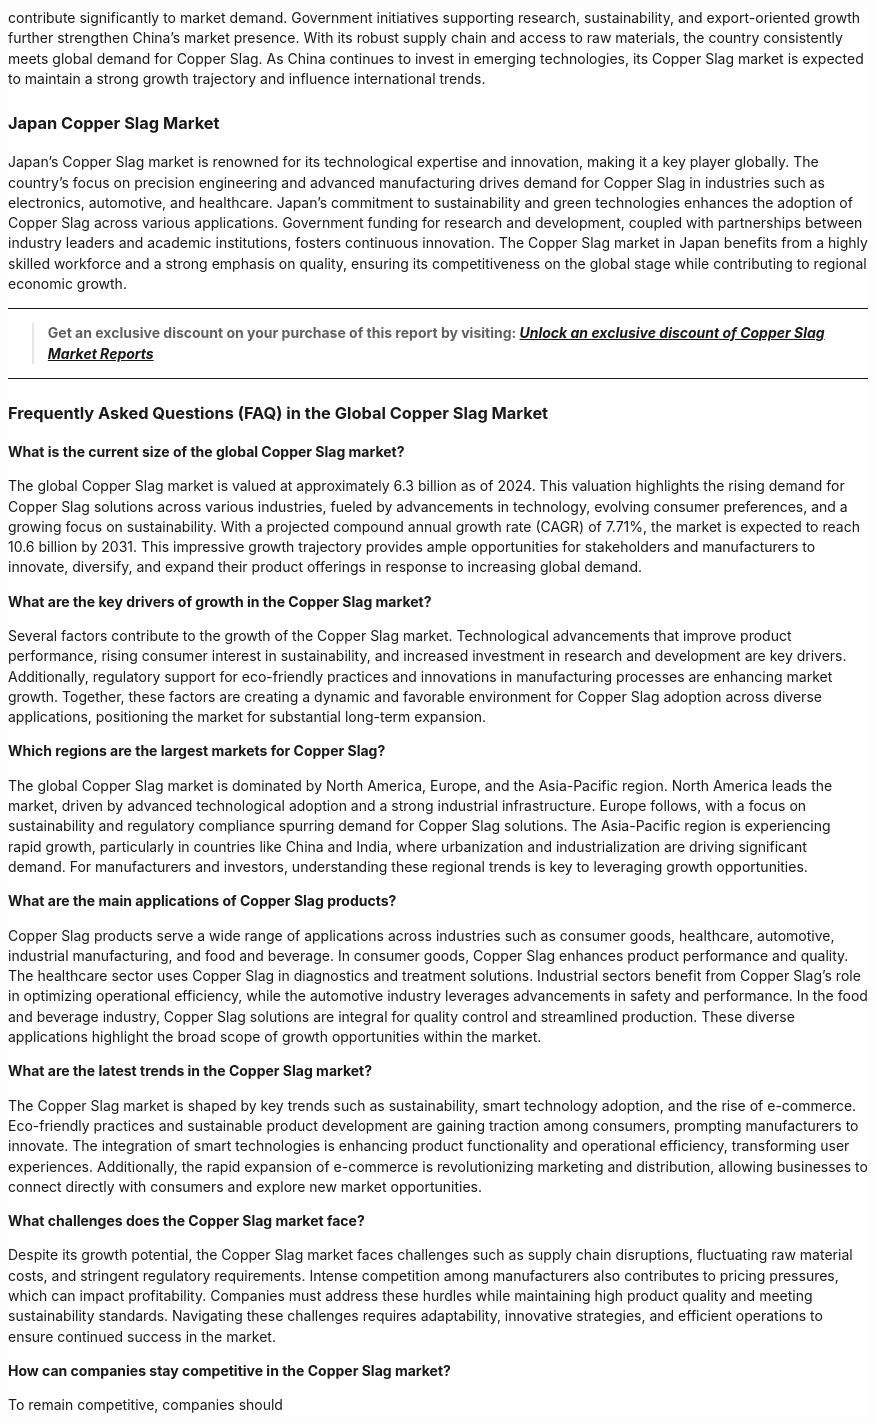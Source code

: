 contribute significantly to market demand. Government initiatives supporting research, sustainability, and export-oriented growth further strengthen China&rsquo;s market presence. With its robust supply chain and access to raw materials, the country consistently meets global demand for Copper Slag. As China continues to invest in emerging technologies, its Copper Slag market is expected to maintain a strong growth trajectory and influence international trends.</p><h3>Japan Copper Slag Market</h3><p>Japan&rsquo;s Copper Slag market is renowned for its technological expertise and innovation, making it a key player globally. The country&rsquo;s focus on precision engineering and advanced manufacturing drives demand for Copper Slag in industries such as electronics, automotive, and healthcare. Japan&rsquo;s commitment to sustainability and green technologies enhances the adoption of Copper Slag across various applications. Government funding for research and development, coupled with partnerships between industry leaders and academic institutions, fosters continuous innovation. The Copper Slag market in Japan benefits from a highly skilled workforce and a strong emphasis on quality, ensuring its competitiveness on the global stage while contributing to regional economic growth.</p><hr /><blockquote><p><strong>Get an exclusive discount on your purchase of this report by visiting: <em><a href="://marketresearchpulse.com/ask-for-discount/46674?utm_source=Github&amp;utm_medium=022">Unlock an exclusive discount of Copper Slag Market Reports</a></em>&nbsp;</strong></p></blockquote><hr /><h3>Frequently Asked Questions (FAQ) in the Global Copper Slag Market</h3><p><strong>What is the current size of the global Copper Slag market?</strong></p><p>The global Copper Slag market is valued at approximately 6.3 billion as of 2024. This valuation highlights the rising demand for Copper Slag solutions across various industries, fueled by advancements in technology, evolving consumer preferences, and a growing focus on sustainability. With a projected compound annual growth rate (CAGR) of 7.71%, the market is expected to reach 10.6 billion by 2031. This impressive growth trajectory provides ample opportunities for stakeholders and manufacturers to innovate, diversify, and expand their product offerings in response to increasing global demand.</p><p><strong>What are the key drivers of growth in the Copper Slag market?</strong></p><p>Several factors contribute to the growth of the Copper Slag market. Technological advancements that improve product performance, rising consumer interest in sustainability, and increased investment in research and development are key drivers. Additionally, regulatory support for eco-friendly practices and innovations in manufacturing processes are enhancing market growth. Together, these factors are creating a dynamic and favorable environment for Copper Slag adoption across diverse applications, positioning the market for substantial long-term expansion.</p><p><strong>Which regions are the largest markets for Copper Slag?</strong></p><p>The global Copper Slag market is dominated by North America, Europe, and the Asia-Pacific region. North America leads the market, driven by advanced technological adoption and a strong industrial infrastructure. Europe follows, with a focus on sustainability and regulatory compliance spurring demand for Copper Slag solutions. The Asia-Pacific region is experiencing rapid growth, particularly in countries like China and India, where urbanization and industrialization are driving significant demand. For manufacturers and investors, understanding these regional trends is key to leveraging growth opportunities.</p><p><strong>What are the main applications of Copper Slag products?</strong></p><p>Copper Slag products serve a wide range of applications across industries such as consumer goods, healthcare, automotive, industrial manufacturing, and food and beverage. In consumer goods, Copper Slag enhances product performance and quality. The healthcare sector uses Copper Slag in diagnostics and treatment solutions. Industrial sectors benefit from Copper Slag&rsquo;s role in optimizing operational efficiency, while the automotive industry leverages advancements in safety and performance. In the food and beverage industry, Copper Slag solutions are integral for quality control and streamlined production. These diverse applications highlight the broad scope of growth opportunities within the market.</p><p><strong>What are the latest trends in the Copper Slag market?</strong></p><p>The Copper Slag market is shaped by key trends such as sustainability, smart technology adoption, and the rise of e-commerce. Eco-friendly practices and sustainable product development are gaining traction among consumers, prompting manufacturers to innovate. The integration of smart technologies is enhancing product functionality and operational efficiency, transforming user experiences. Additionally, the rapid expansion of e-commerce is revolutionizing marketing and distribution, allowing businesses to connect directly with consumers and explore new market opportunities.</p><p><strong>What challenges does the Copper Slag market face?</strong></p><p>Despite its growth potential, the Copper Slag market faces challenges such as supply chain disruptions, fluctuating raw material costs, and stringent regulatory requirements. Intense competition among manufacturers also contributes to pricing pressures, which can impact profitability. Companies must address these hurdles while maintaining high product quality and meeting sustainability standards. Navigating these challenges requires adaptability, innovative strategies, and efficient operations to ensure continued success in the market.</p><p><strong>How can companies stay competitive in the Copper Slag market?</strong></p><p>To remain competitive, companies should